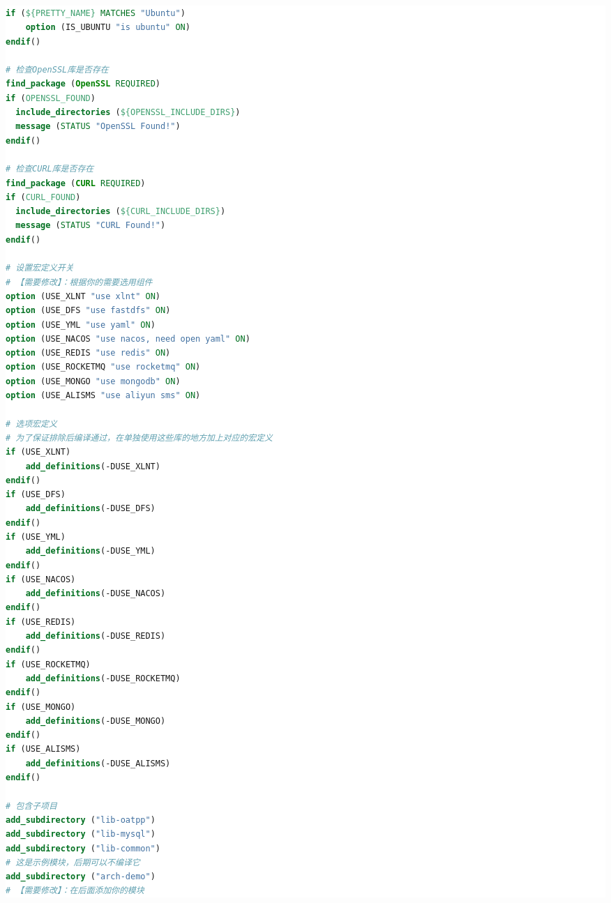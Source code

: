 ```cmake
if (${PRETTY_NAME} MATCHES "Ubuntu")
	option (IS_UBUNTU "is ubuntu" ON)
endif()

# 检查OpenSSL库是否存在
find_package (OpenSSL REQUIRED)
if (OPENSSL_FOUND)
  include_directories (${OPENSSL_INCLUDE_DIRS})
  message (STATUS "OpenSSL Found!")
endif()

# 检查CURL库是否存在
find_package (CURL REQUIRED)
if (CURL_FOUND)
  include_directories (${CURL_INCLUDE_DIRS})
  message (STATUS "CURL Found!")
endif()

# 设置宏定义开关
# 【需要修改】：根据你的需要选用组件
option (USE_XLNT "use xlnt" ON)
option (USE_DFS "use fastdfs" ON)
option (USE_YML "use yaml" ON)
option (USE_NACOS "use nacos, need open yaml" ON)
option (USE_REDIS "use redis" ON)
option (USE_ROCKETMQ "use rocketmq" ON)
option (USE_MONGO "use mongodb" ON)
option (USE_ALISMS "use aliyun sms" ON)

# 选项宏定义
# 为了保证排除后编译通过，在单独使用这些库的地方加上对应的宏定义
if (USE_XLNT)
	add_definitions(-DUSE_XLNT)
endif()
if (USE_DFS)
	add_definitions(-DUSE_DFS)
endif()
if (USE_YML)
	add_definitions(-DUSE_YML)
endif()
if (USE_NACOS)
	add_definitions(-DUSE_NACOS)
endif()
if (USE_REDIS)
	add_definitions(-DUSE_REDIS)
endif()
if (USE_ROCKETMQ)
	add_definitions(-DUSE_ROCKETMQ)
endif()
if (USE_MONGO)
	add_definitions(-DUSE_MONGO)
endif()
if (USE_ALISMS)
	add_definitions(-DUSE_ALISMS)
endif()

# 包含子项目
add_subdirectory ("lib-oatpp")
add_subdirectory ("lib-mysql")
add_subdirectory ("lib-common")
# 这是示例模块，后期可以不编译它
add_subdirectory ("arch-demo")
# 【需要修改】：在后面添加你的模块
```